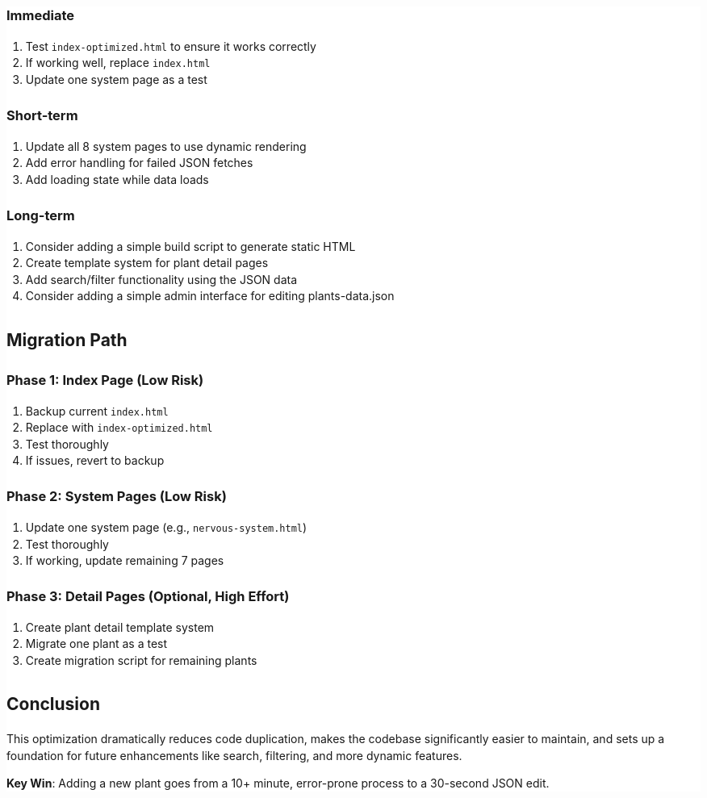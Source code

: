 ### Immediate
1. Test `index-optimized.html` to ensure it works correctly
2. If working well, replace `index.html`
3. Update one system page as a test

### Short-term
1. Update all 8 system pages to use dynamic rendering
2. Add error handling for failed JSON fetches
3. Add loading state while data loads

### Long-term
1. Consider adding a simple build script to generate static HTML
2. Create template system for plant detail pages
3. Add search/filter functionality using the JSON data
4. Consider adding a simple admin interface for editing plants-data.json

## Migration Path

### Phase 1: Index Page (Low Risk)
1. Backup current `index.html`
2. Replace with `index-optimized.html`
3. Test thoroughly
4. If issues, revert to backup

### Phase 2: System Pages (Low Risk)
1. Update one system page (e.g., `nervous-system.html`)
2. Test thoroughly
3. If working, update remaining 7 pages

### Phase 3: Detail Pages (Optional, High Effort)
1. Create plant detail template system
2. Migrate one plant as a test
3. Create migration script for remaining plants

## Conclusion

This optimization dramatically reduces code duplication, makes the codebase significantly easier to maintain, and sets up a foundation for future enhancements like search, filtering, and more dynamic features.

**Key Win**: Adding a new plant goes from a 10+ minute, error-prone process to a 30-second JSON edit.
